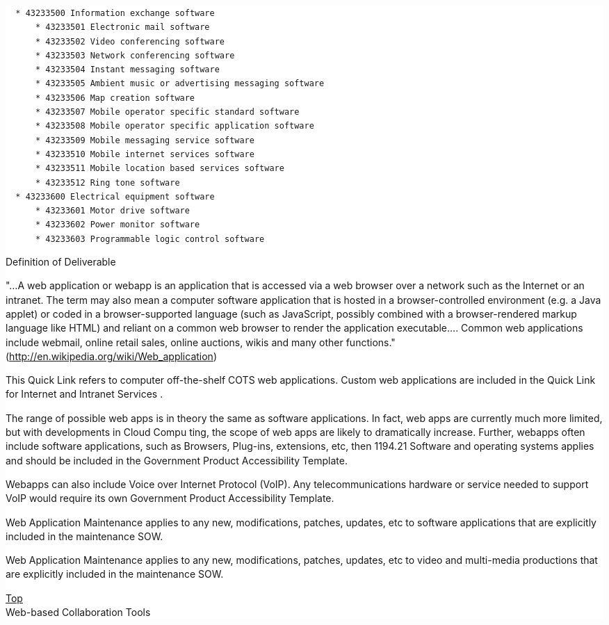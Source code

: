       * 43233500 Information exchange software 
          * 43233501 Electronic mail software
          * 43233502 Video conferencing software
          * 43233503 Network conferencing software
          * 43233504 Instant messaging software
          * 43233505 Ambient music or advertising messaging software
          * 43233506 Map creation software
          * 43233507 Mobile operator specific standard software
          * 43233508 Mobile operator specific application software
          * 43233509 Mobile messaging service software
          * 43233510 Mobile internet services software
          * 43233511 Mobile location based services software
          * 43233512 Ring tone software
      * 43233600 Electrical equipment software 
          * 43233601 Motor drive software
          * 43233602 Power monitor software
          * 43233603 Programmable logic control software



Definition of Deliverable

"…A web application or webapp is an application that is accessed via a web browser over a network such as the Internet or an intranet. The term may also mean a computer software application that is hosted in a browser-controlled environment (e.g. a Java applet) or coded in a browser-supported language (such as JavaScript, possibly combined with a browser-rendered markup language like HTML) and reliant on a common web browser to render the application executable…. Common web applications include webmail, online retail sales, online auctions, wikis and many other functions." (<http://en.wikipedia.org/wiki/Web_application>)

This Quick Link refers to computer off-the-shelf COTS web applications. Custom web applications are included in the Quick Link for Internet and Intranet Services .

The range of possible web apps is in theory the same as software applications. In fact, web apps are currently much more limited, but with developments in Cloud Compu ting, the scope of web apps are likely to dramatically increase. Further, webapps often include software applications, such as Browsers, Plug-ins, extensions, etc, then 1194.21 Software and operating systems applies and should be included in the Government Product Accessibility Template.

Webapps can also include Voice over Internet Protocol (VoIP). Any telecommunications hardware or service needed to support VoIP would require its own Government Product Accessibility Template.

Web Application Maintenance applies to any new, modifications, patches, updates, etc to software applications that are explicitly included in the maintenance SOW.

Web Application Maintenance applies to any new, modifications, patches, updates, etc to video and multi-media productions that are explicitly included in the maintenance SOW.

<div class="link-top">
  <a href="#top">Top</a>
</div>



<div class="term-heading" role="rowheader">
  Web-based Collaboration Tools
</div>
